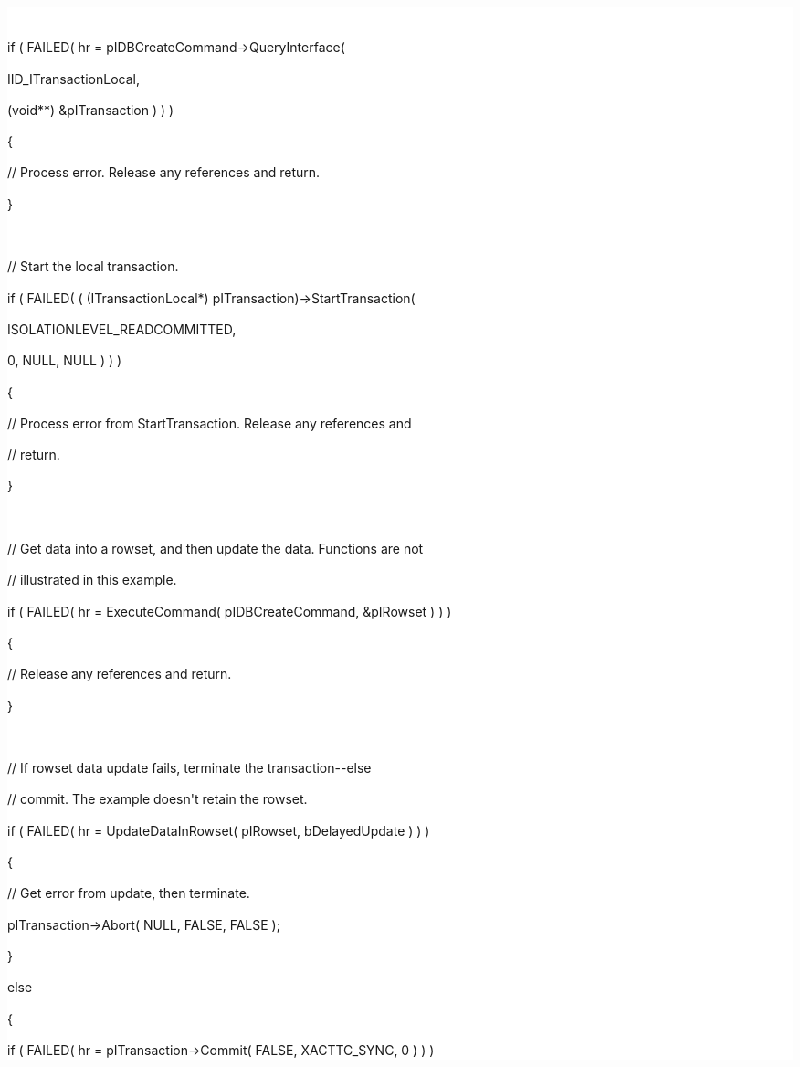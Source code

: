  

if ( FAILED( hr = pIDBCreateCommand->QueryInterface(

IID\_ITransactionLocal,

(void\*\*) &pITransaction ) ) )

{

// Process error. Release any references and return.

}

 

// Start the local transaction.

if ( FAILED( ( (ITransactionLocal\*) pITransaction)->StartTransaction(

ISOLATIONLEVEL\_READCOMMITTED,

0, NULL, NULL ) ) )

{

// Process error from StartTransaction. Release any references and

// return.

}

 

// Get data into a rowset, and then update the data. Functions are not

// illustrated in this example.

if ( FAILED( hr = ExecuteCommand( pIDBCreateCommand, &pIRowset ) ) )

{

// Release any references and return.

}

 

// If rowset data update fails, terminate the transaction--else

// commit. The example doesn't retain the rowset.

if ( FAILED( hr = UpdateDataInRowset( pIRowset, bDelayedUpdate ) ) )

{

// Get error from update, then terminate.

pITransaction->Abort( NULL, FALSE, FALSE );

}

else

{

if ( FAILED( hr = pITransaction->Commit( FALSE, XACTTC\_SYNC, 0 ) ) )
